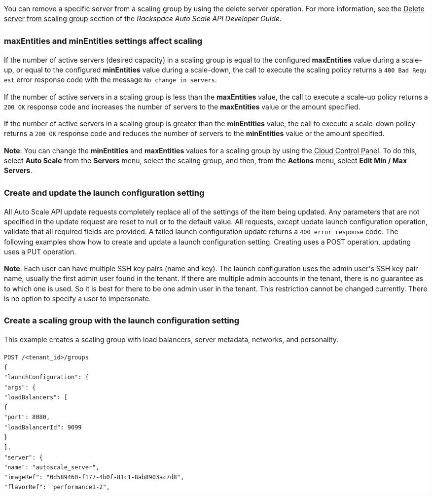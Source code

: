 You can remove a specific server from a scaling group by using the delete server
operation. For more information, see the [Delete server from scaling
group](https://docs.rackspace.com/docs/autoscale/v1/developer-guide/#delete-server-from-scaling-group)
section of the *Rackspace Auto Scale API Developer Guide.*

### maxEntities and minEntities settings affect scaling

If the number of active servers (desired capacity) in a scaling group is equal
to the configured **maxEntities** value during a scale-up, or equal to the
configured **minEntities** value during a scale-down, the call to execute the
scaling policy returns a `400 Bad Request` error response code with the message
`No change in servers`.

If the number of active servers in a scaling group is less than the
**maxEntities** value, the call to execute a scale-up policy returns a `200 OK`
response code and increases the number of servers to the **maxEntities** value
or the amount specified.

If the number of active servers in a scaling group is greater than the
**minEntities** value, the call to execute a scale-down policy returns a `200
OK` response code and reduces the number of servers to the **minEntities** value
or the amount specified.

**Note**: You can change the **minEntities** and **maxEntities** values for a
scaling group by using the [Cloud Control Panel](https://login.rackspace.com/).
To do this, select **Auto Scale** from the **Servers** menu, select the scaling
group, and then, from the **Actions** menu, select **Edit Min / Max Servers**.

### Create and update the launch configuration setting

All Auto Scale API update requests completely replace all of the settings of the
item being updated. Any parameters that are not specified in the update request
are reset to null or to the default value. All requests, except update launch
configuration operation, validate that all required fields are provided. A
failed launch configuration update returns a `400 error response` code. The
following examples show how to create and update a launch configuration setting.
Creating uses a POST operation, updating uses a PUT operation.

**Note**: Each user can have multiple SSH key pairs (name and key). The launch
configuration uses the admin user's SSH key pair name, usually the first admin
user found in the tenant. If there are multiple admin accounts in the tenant,
there is no guarantee as to which one is used. So it is best for there to be one
admin user in the tenant. This restriction cannot be changed currently. There is
no option to specify a user to impersonate.

### Create a scaling group with the launch configuration setting

This example creates a scaling group with load balancers, server metadata,
networks, and personality.

    POST /<tenant_id>/groups
    {
    "launchConfiguration": {
    "args": {
    "loadBalancers": [
    {
    "port": 8080,
    "loadBalancerId": 9099
    }
    ],
    "server": {
    "name": "autoscale_server",
    "imageRef": "0d589460-f177-4b0f-81c1-8ab8903ac7d8",
    "flavorRef": "performance1-2",